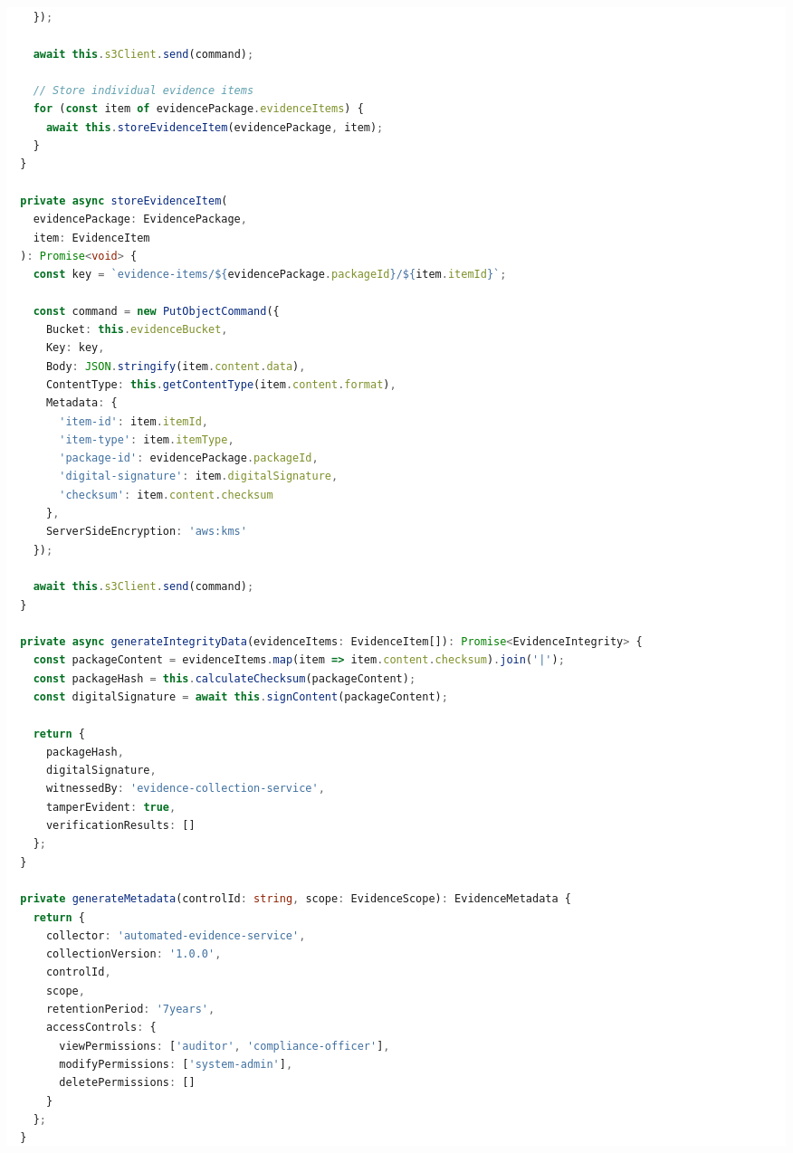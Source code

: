 ```typescript
    });

    await this.s3Client.send(command);

    // Store individual evidence items
    for (const item of evidencePackage.evidenceItems) {
      await this.storeEvidenceItem(evidencePackage, item);
    }
  }

  private async storeEvidenceItem(
    evidencePackage: EvidencePackage,
    item: EvidenceItem
  ): Promise<void> {
    const key = `evidence-items/${evidencePackage.packageId}/${item.itemId}`;
    
    const command = new PutObjectCommand({
      Bucket: this.evidenceBucket,
      Key: key,
      Body: JSON.stringify(item.content.data),
      ContentType: this.getContentType(item.content.format),
      Metadata: {
        'item-id': item.itemId,
        'item-type': item.itemType,
        'package-id': evidencePackage.packageId,
        'digital-signature': item.digitalSignature,
        'checksum': item.content.checksum
      },
      ServerSideEncryption: 'aws:kms'
    });

    await this.s3Client.send(command);
  }

  private async generateIntegrityData(evidenceItems: EvidenceItem[]): Promise<EvidenceIntegrity> {
    const packageContent = evidenceItems.map(item => item.content.checksum).join('|');
    const packageHash = this.calculateChecksum(packageContent);
    const digitalSignature = await this.signContent(packageContent);

    return {
      packageHash,
      digitalSignature,
      witnessedBy: 'evidence-collection-service',
      tamperEvident: true,
      verificationResults: []
    };
  }

  private generateMetadata(controlId: string, scope: EvidenceScope): EvidenceMetadata {
    return {
      collector: 'automated-evidence-service',
      collectionVersion: '1.0.0',
      controlId,
      scope,
      retentionPeriod: '7years',
      accessControls: {
        viewPermissions: ['auditor', 'compliance-officer'],
        modifyPermissions: ['system-admin'],
        deletePermissions: []
      }
    };
  }

```